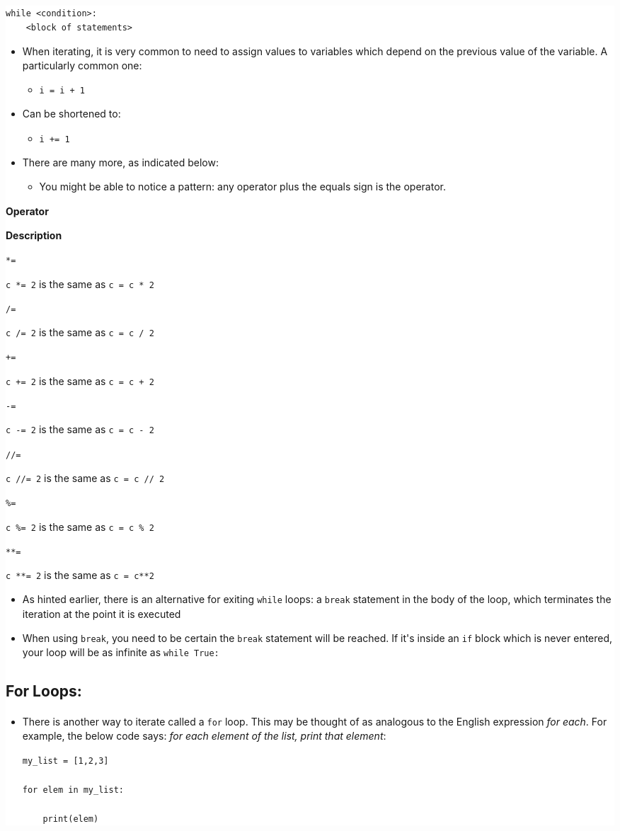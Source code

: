     while <condition>:
        <block of statements>

*   When iterating, it is very common to need to assign values to variables which depend on the previous value of the variable. A particularly common one:
    *   `i = i + 1`

*   Can be shortened to:
    *   `i += 1`

*   There are many more, as indicated below:
    *   You might be able to notice a pattern: any operator plus the equals sign is the operator.

**Operator**

**Description**

`*=`

`c *= 2` is the same as `c = c * 2`

`/=`

`c /= 2` is the same as `c = c / 2`

`+=`

`c += 2` is the same as `c = c + 2`

`-=`

`c -= 2` is the same as `c = c - 2`

`//=`

`c //= 2` is the same as `c = c // 2`

`%=`

`c %= 2` is the same as `c = c % 2`

`**=`

`c **= 2` is the same as `c = c**2`

*   As hinted earlier, there is an alternative for exiting `while` loops: a `break` statement in the body of the loop, which terminates the iteration at the point it is executed

*   When using `break`, you need to be certain the `break` statement will be reached. If it's inside an `if` block which is never entered, your loop will be as infinite as `while True:`

For Loops:
----------

*   There is another way to iterate called a `for` loop. This may be thought of as analogous to the English expression _for each_. For example, the below code says: _for each element of the list, print that element_:
    
        my_list = [1,2,3]
        
        for elem in my_list:
        
            print(elem)
    